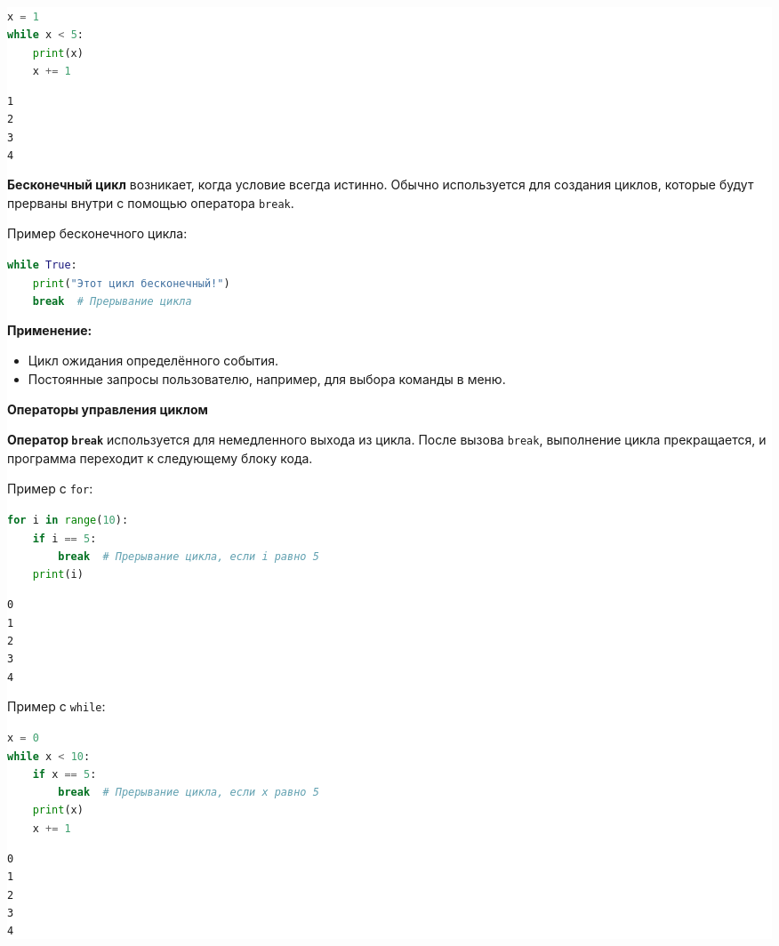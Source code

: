 ```python
x = 1
while x < 5:
    print(x)
    x += 1
```
```
1
2
3
4
```
**Бесконечный цикл** возникает, когда условие всегда истинно. Обычно используется для создания циклов, которые будут прерваны внутри с помощью оператора `break`.

Пример бесконечного цикла:
```python
while True:
    print("Этот цикл бесконечный!")
    break  # Прерывание цикла
```

**Применение:**
- Цикл ожидания определённого события.
- Постоянные запросы пользователю, например, для выбора команды в меню.

**Операторы управления циклом**

**Оператор `break`** используется для немедленного выхода из цикла. После вызова `break`, выполнение цикла прекращается, и программа переходит к следующему блоку кода.

Пример с `for`:
```python
for i in range(10):
    if i == 5:
        break  # Прерывание цикла, если i равно 5
    print(i)
```
```
0
1
2
3
4
```
Пример с `while`:
```python
x = 0
while x < 10:
    if x == 5:
        break  # Прерывание цикла, если x равно 5
    print(x)
    x += 1
```
```
0
1
2
3
4
```
